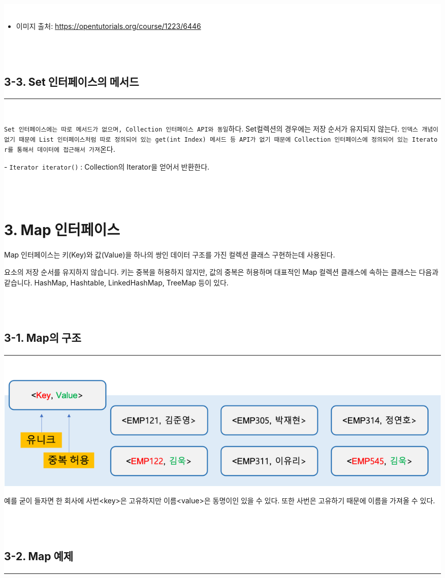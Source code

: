<br>

- 이미지 출처: https://opentutorials.org/course/1223/6446

<br><br>


## 3-3. Set 인터페이스의 메서드
---

<br>

`Set 인터페이스에는 따로 메서드가 없으며, Collection 인터페이스 API와 동일`하다. 
Set컬렉션의 경우에는 저장 순서가 유지되지 않는다. `인덱스 개념이 없기 때문에 List 인터페이스처럼 따로 정의되어 있는 get(int Index) 메서드 등 API가 없기 때문에 Collection 인터페이스에 정의되어 있는 Iterator를 통해서 데이터에 접근해서 가져`온다.

\- `Iterator iterator()` : Collection의 Iterator을 얻어서 반환한다.

<br><br>


# 3. Map 인터페이스

Map 인터페이스는 키(Key)와 값(Value)을 하나의 쌍인 데이터 구조를 가진 컬렉션 클래스 구현하는데 사용된다.

요소의 저장 순서를 유지하지 않습니다. 키는 중복을 허용하지 않지만, 값의 중복은 허용하며 대표적인 Map 컬렉션 클래스에 속하는 클래스는 다음과 같습니다. HashMap, Hashtable, LinkedHashMap, TreeMap 등이 있다.

<br><br>


## 3-1. Map의 구조
---

<br>

[![collection_s06](/assets/img/2021/collection_s06.png)]()


예를 굳이 들자면 한 회사에 사번\<key>은 고유하지만 이름\<value>은 동명이인 있을 수 있다. 또한 사번은 고유하기 때문에 이름을 가져올 수 있다.

<br><br>


## 3-2. Map 예제
---

